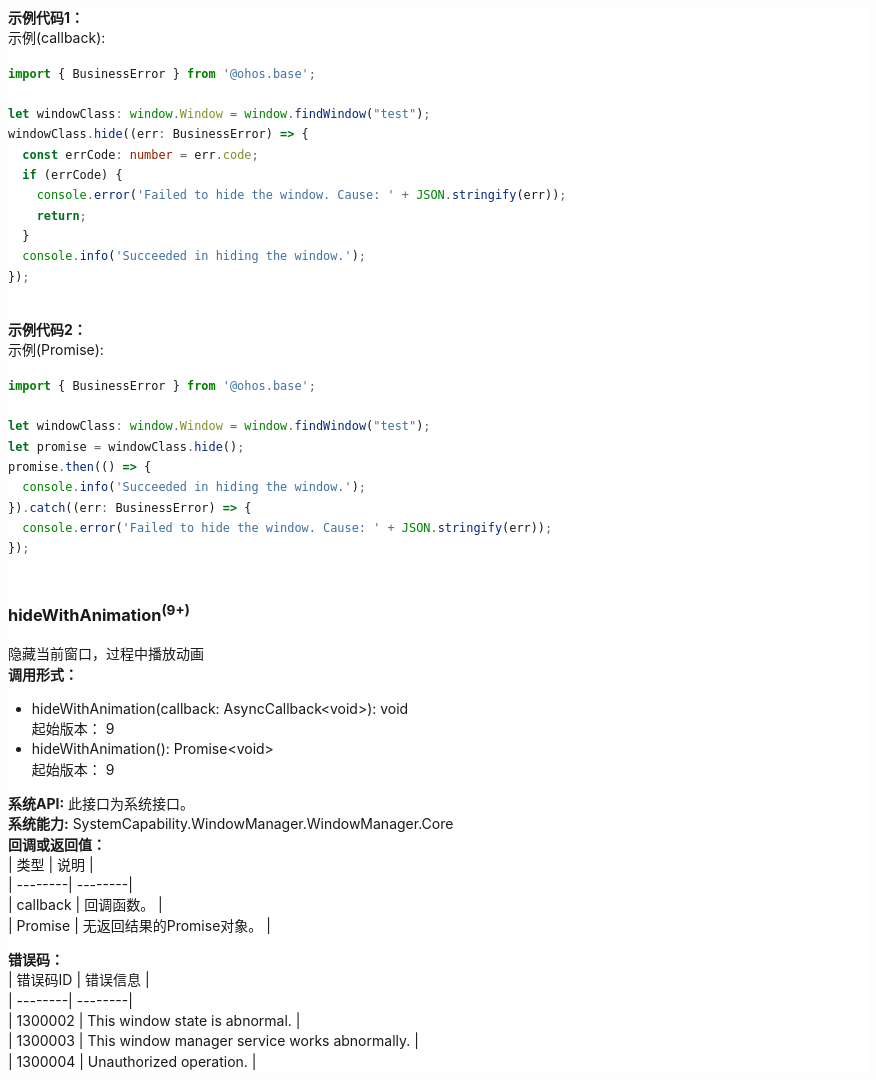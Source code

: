  **示例代码1：**   
示例(callback):  
```ts    
import { BusinessError } from '@ohos.base';  
  
let windowClass: window.Window = window.findWindow("test");  
windowClass.hide((err: BusinessError) => {  
  const errCode: number = err.code;  
  if (errCode) {  
    console.error('Failed to hide the window. Cause: ' + JSON.stringify(err));  
    return;  
  }  
  console.info('Succeeded in hiding the window.');  
});  
    
```    
  
    
 **示例代码2：**   
示例(Promise):  
```ts    
import { BusinessError } from '@ohos.base';  
  
let windowClass: window.Window = window.findWindow("test");  
let promise = windowClass.hide();  
promise.then(() => {  
  console.info('Succeeded in hiding the window.');  
}).catch((err: BusinessError) => {  
  console.error('Failed to hide the window. Cause: ' + JSON.stringify(err));  
});  
    
```    
  
    
### hideWithAnimation<sup>(9+)</sup>    
隐藏当前窗口，过程中播放动画  
 **调用形式：**     
    
- hideWithAnimation(callback: AsyncCallback\<void>): void    
起始版本： 9    
- hideWithAnimation(): Promise\<void>    
起始版本： 9  
  
 **系统API:**  此接口为系统接口。  
 **系统能力:**  SystemCapability.WindowManager.WindowManager.Core    
 **回调或返回值：**     
| 类型 | 说明 |  
| --------| --------|  
| callback | 回调函数。 |  
| Promise<void> | 无返回结果的Promise对象。 |  
    
    
 **错误码：**     
| 错误码ID | 错误信息 |  
| --------| --------|  
| 1300002 | This window state is abnormal. |  
| 1300003 | This window manager service works abnormally. |  
| 1300004 | Unauthorized operation. |  
    